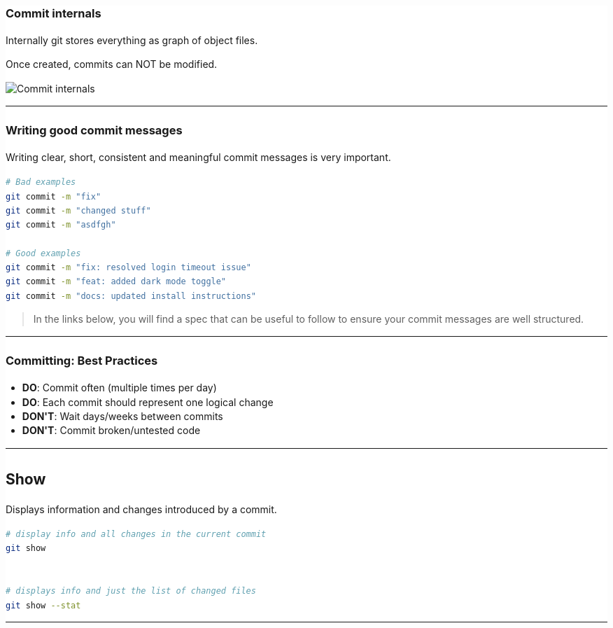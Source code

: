 
### Commit internals

Internally git stores everything as graph of object files.

Once created, commits can NOT be modified.

![Commit internals](https://git-scm.com/book/en/v2/images/commit-and-tree.png)

---

### Writing good commit messages

Writing clear, short, consistent and meaningful commit messages is very important.

```bash
# Bad examples
git commit -m "fix"
git commit -m "changed stuff"
git commit -m "asdfgh"

# Good examples
git commit -m "fix: resolved login timeout issue"
git commit -m "feat: added dark mode toggle"
git commit -m "docs: updated install instructions"
```

<bonus-content>

> In the links below, you will find a spec that can be useful to follow
> to ensure your commit messages are well structured.

</bonus-content>

---

### Committing: Best Practices

- **DO**: Commit often (multiple times per day)
- **DO**: Each commit should represent one logical change
- **DON'T**: Wait days/weeks between commits
- **DON'T**: Commit broken/untested code

---

## Show

Displays information and changes introduced by a commit.

```bash
# display info and all changes in the current commit
git show


# displays info and just the list of changed files
git show --stat
```

---